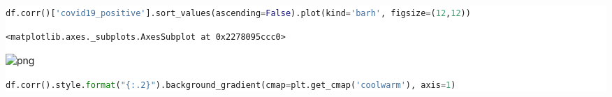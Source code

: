 


```python
df.corr()['covid19_positive'].sort_values(ascending=False).plot(kind='barh', figsize=(12,12))
```




    <matplotlib.axes._subplots.AxesSubplot at 0x2278095ccc0>




![png](output_19_1.png)



```python
df.corr().style.format("{:.2}").background_gradient(cmap=plt.get_cmap('coolwarm'), axis=1) 
```




<style  type="text/css" >
    #T_fced5690_9082_11ea_88ae_54e1adf13a74row0_col0 {
            background-color:  #b40426;
            color:  #f1f1f1;
        }    #T_fced5690_9082_11ea_88ae_54e1adf13a74row0_col1 {
            background-color:  #3b4cc0;
            color:  #f1f1f1;
        }    #T_fced5690_9082_11ea_88ae_54e1adf13a74row0_col2 {
            background-color:  #9dbdff;
            color:  #000000;
        }    #T_fced5690_9082_11ea_88ae_54e1adf13a74row0_col3 {
            background-color:  #a6c4fe;
            color:  #000000;
        }    #T_fced5690_9082_11ea_88ae_54e1adf13a74row0_col4 {
            background-color:  #aac7fd;
            color:  #000000;
        }    #T_fced5690_9082_11ea_88ae_54e1adf13a74row0_col5 {
            background-color:  #aac7fd;
            color:  #000000;
        }    #T_fced5690_9082_11ea_88ae_54e1adf13a74row0_col6 {
            background-color:  #a5c3fe;
            color:  #000000;
        }    #T_fced5690_9082_11ea_88ae_54e1adf13a74row0_col7 {
            background-color:  #adc9fd;
            color:  #000000;
        }    #T_fced5690_9082_11ea_88ae_54e1adf13a74row0_col8 {
            background-color:  #a3c2fe;
            color:  #000000;
        }    #T_fced5690_9082_11ea_88ae_54e1adf13a74row0_col9 {
            background-color:  #a5c3fe;
            color:  #000000;
        }    #T_fced5690_9082_11ea_88ae_54e1adf13a74row0_col10 {
            background-color:  #a3c2fe;
            color:  #000000;
        }    #T_fced5690_9082_11ea_88ae_54e1adf13a74row0_col11 {
            background-color:  #a1c0ff;
            color:  #000000;
        }    #T_fced5690_9082_11ea_88ae_54e1adf13a74row0_col12 {
            background-color:  #9fbfff;
            color:  #000000;
        }    #T_fced5690_9082_11ea_88ae_54e1adf13a74row0_col13 {
            background-color:  #a2c1ff;
            color:  #000000;
        }    #T_fced5690_9082_11ea_88ae_54e1adf13a74row0_col14 {
            background-color:  #abc8fd;
            color:  #000000;